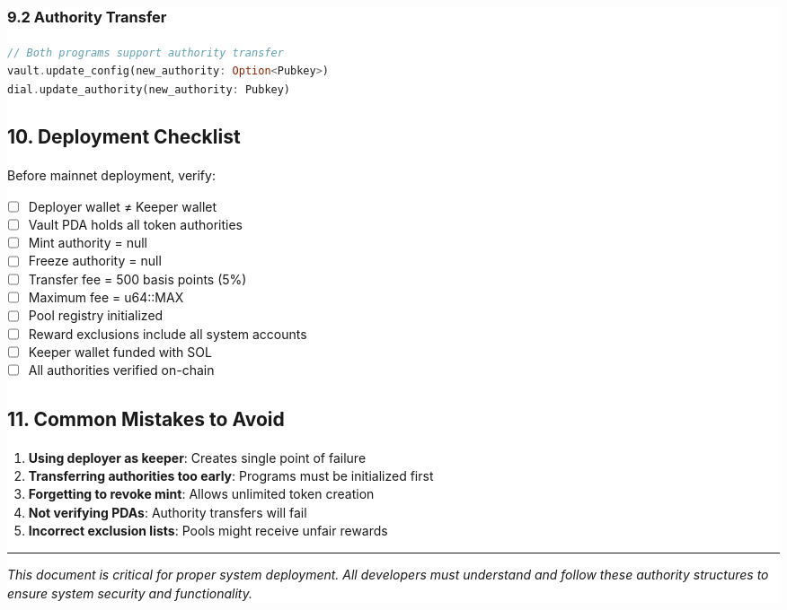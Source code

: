 ### 9.2 Authority Transfer
```rust
// Both programs support authority transfer
vault.update_config(new_authority: Option<Pubkey>)
dial.update_authority(new_authority: Pubkey)
```

## 10. Deployment Checklist

Before mainnet deployment, verify:

- [ ] Deployer wallet ≠ Keeper wallet
- [ ] Vault PDA holds all token authorities
- [ ] Mint authority = null
- [ ] Freeze authority = null
- [ ] Transfer fee = 500 basis points (5%)
- [ ] Maximum fee = u64::MAX
- [ ] Pool registry initialized
- [ ] Reward exclusions include all system accounts
- [ ] Keeper wallet funded with SOL
- [ ] All authorities verified on-chain

## 11. Common Mistakes to Avoid

1. **Using deployer as keeper**: Creates single point of failure
2. **Transferring authorities too early**: Programs must be initialized first
3. **Forgetting to revoke mint**: Allows unlimited token creation
4. **Not verifying PDAs**: Authority transfers will fail
5. **Incorrect exclusion lists**: Pools might receive unfair rewards

---

*This document is critical for proper system deployment. All developers must understand and follow these authority structures to ensure system security and functionality.*